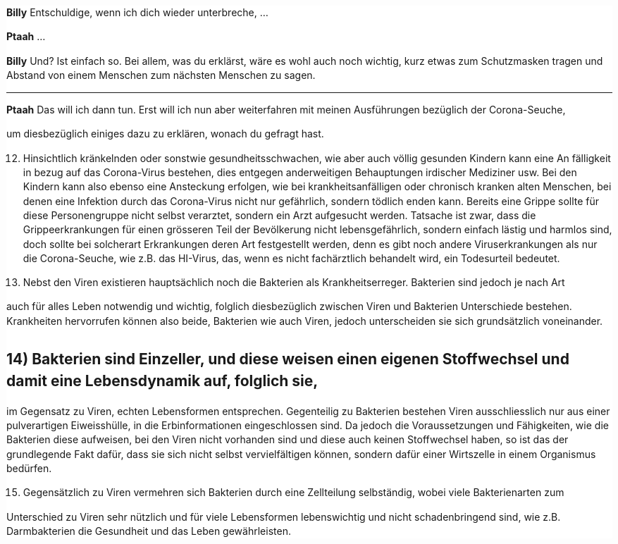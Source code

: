 **Billy** Entschuldige, wenn ich dich wieder unterbreche, …

**Ptaah** …

**Billy** Und? Ist einfach so. Bei allem, was du erklärst, wäre es wohl auch noch wichtig, kurz etwas zum Schutzmasken
tragen und Abstand von einem Menschen zum nächsten Menschen zu sagen.


-----

**Ptaah** Das will ich dann tun. Erst will ich nun aber weiterfahren mit meinen Ausführungen bezüglich der Corona-Seuche,

um diesbezüglich einiges dazu zu erklären, wonach du gefragt hast.

12) Hinsichtlich kränkelnden oder sonstwie gesundheitsschwachen, wie aber auch völlig gesunden Kindern kann eine An
fälligkeit in bezug auf das Corona-Virus bestehen, dies entgegen anderweitigen Behauptungen irdischer Mediziner
usw. Bei den Kindern kann also ebenso eine Ansteckung erfolgen, wie bei krankheitsanfälligen oder chronisch kranken
alten Menschen, bei denen eine Infektion durch das Corona-Virus nicht nur gefährlich, sondern tödlich enden kann.
Bereits eine Grippe sollte für diese Personengruppe nicht selbst verarztet, sondern ein Arzt aufgesucht werden. Tatsache ist zwar, dass die Grippeerkrankungen für einen grösseren Teil der Bevölkerung nicht lebensgefährlich, sondern
einfach lästig und harmlos sind, doch sollte bei solcherart Erkrankungen deren Art festgestellt werden, denn es gibt
noch andere Viruserkrankungen als nur die Corona-Seuche, wie z.B. das HI-Virus, das, wenn es nicht fachärztlich behandelt wird, ein Todesurteil bedeutet.

13) Nebst den Viren existieren hauptsächlich noch die Bakterien als Krankheitserreger. Bakterien sind jedoch je nach Art

auch für alles Leben notwendig und wichtig, folglich diesbezüglich zwischen Viren und Bakterien Unterschiede bestehen. Krankheiten hervorrufen können also beide, Bakterien wie auch Viren, jedoch unterscheiden sie sich grundsätzlich voneinander.

## 14) Bakterien sind Einzeller, und diese weisen einen eigenen Stoffwechsel und damit eine Lebensdynamik auf, folglich sie,

im Gegensatz zu Viren, echten Lebensformen entsprechen. Gegenteilig zu Bakterien bestehen Viren ausschliesslich
nur aus einer pulverartigen Eiweisshülle, in die Erbinformationen eingeschlossen sind. Da jedoch die Voraussetzungen
und Fähigkeiten, wie die Bakterien diese aufweisen, bei den Viren nicht vorhanden sind und diese auch keinen Stoffwechsel haben, so ist das der grundlegende Fakt dafür, dass sie sich nicht selbst vervielfältigen können, sondern dafür
einer Wirtszelle in einem Organismus bedürfen.

15) Gegensätzlich zu Viren vermehren sich Bakterien durch eine Zellteilung selbständig, wobei viele Bakterienarten zum

Unterschied zu Viren sehr nützlich und für viele Lebensformen lebenswichtig und nicht schadenbringend sind, wie z.B.
Darmbakterien die Gesundheit und das Leben gewährleisten.
